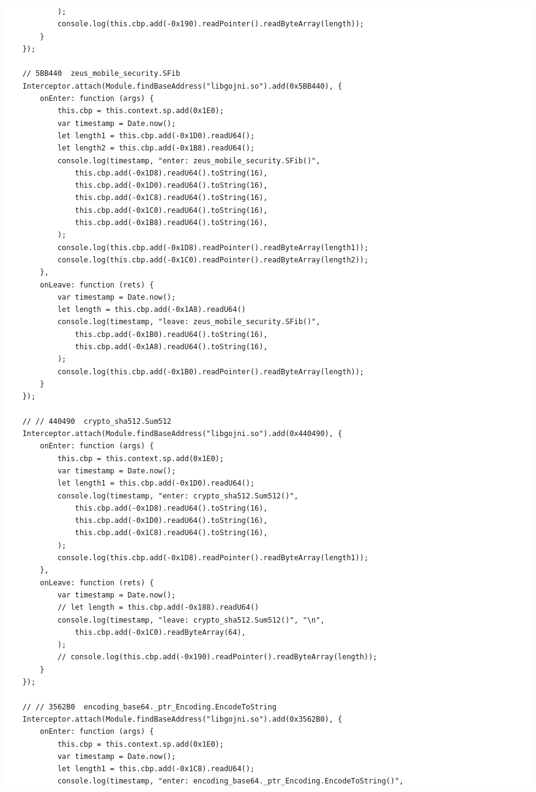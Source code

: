 ```
            );
            console.log(this.cbp.add(-0x190).readPointer().readByteArray(length));
        }
    });

    // 5BB440  zeus_mobile_security.SFib
    Interceptor.attach(Module.findBaseAddress("libgojni.so").add(0x5BB440), {
        onEnter: function (args) {
            this.cbp = this.context.sp.add(0x1E0);
            var timestamp = Date.now();
            let length1 = this.cbp.add(-0x1D0).readU64();
            let length2 = this.cbp.add(-0x1B8).readU64();
            console.log(timestamp, "enter: zeus_mobile_security.SFib()", 
                this.cbp.add(-0x1D8).readU64().toString(16),
                this.cbp.add(-0x1D0).readU64().toString(16),
                this.cbp.add(-0x1C8).readU64().toString(16),
                this.cbp.add(-0x1C0).readU64().toString(16),
                this.cbp.add(-0x1B8).readU64().toString(16),
            );
            console.log(this.cbp.add(-0x1D8).readPointer().readByteArray(length1));
            console.log(this.cbp.add(-0x1C0).readPointer().readByteArray(length2));
        },
        onLeave: function (rets) {
            var timestamp = Date.now();
            let length = this.cbp.add(-0x1A8).readU64()
            console.log(timestamp, "leave: zeus_mobile_security.SFib()",
                this.cbp.add(-0x1B0).readU64().toString(16),
                this.cbp.add(-0x1A8).readU64().toString(16),
            );
            console.log(this.cbp.add(-0x1B0).readPointer().readByteArray(length));
        }
    });

    // // 440490  crypto_sha512.Sum512
    Interceptor.attach(Module.findBaseAddress("libgojni.so").add(0x440490), {
        onEnter: function (args) {
            this.cbp = this.context.sp.add(0x1E0);
            var timestamp = Date.now();
            let length1 = this.cbp.add(-0x1D0).readU64();
            console.log(timestamp, "enter: crypto_sha512.Sum512()", 
                this.cbp.add(-0x1D8).readU64().toString(16),
                this.cbp.add(-0x1D0).readU64().toString(16),
                this.cbp.add(-0x1C8).readU64().toString(16),
            );
            console.log(this.cbp.add(-0x1D8).readPointer().readByteArray(length1));
        },
        onLeave: function (rets) {
            var timestamp = Date.now();
            // let length = this.cbp.add(-0x188).readU64()
            console.log(timestamp, "leave: crypto_sha512.Sum512()", "\n",
                this.cbp.add(-0x1C0).readByteArray(64),
            );
            // console.log(this.cbp.add(-0x190).readPointer().readByteArray(length));
        }
    });

    // // 3562B0  encoding_base64._ptr_Encoding.EncodeToString
    Interceptor.attach(Module.findBaseAddress("libgojni.so").add(0x3562B0), {
        onEnter: function (args) {
            this.cbp = this.context.sp.add(0x1E0);
            var timestamp = Date.now();
            let length1 = this.cbp.add(-0x1C8).readU64();
            console.log(timestamp, "enter: encoding_base64._ptr_Encoding.EncodeToString()", 
```